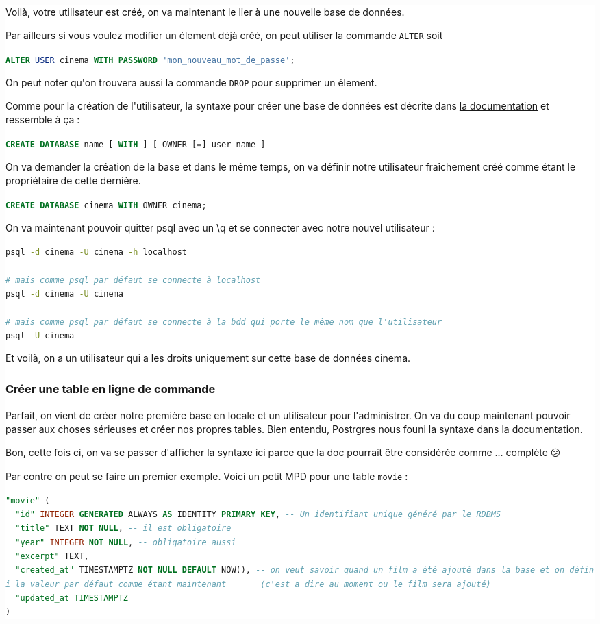 Voilà, votre utilisateur est créé, on va maintenant le lier à une nouvelle base de données.

Par ailleurs si vous voulez modifier un élement déjà créé, on peut utiliser la commande `ALTER` soit

```sql
ALTER USER cinema WITH PASSWORD 'mon_nouveau_mot_de_passe';
```

On peut noter qu'on trouvera aussi la commande `DROP` pour supprimer un élement.

Comme pour la création de l'utilisateur, la syntaxe pour créer une base de données est décrite dans [la documentation](https://www.postgresql.org/docs/current/sql-createdatabase.html) et ressemble à ça :

```sql
CREATE DATABASE name [ WITH ] [ OWNER [=] user_name ]
```

On va demander la création de la base et dans le même temps, on va définir notre utilisateur fraîchement créé comme étant le propriétaire de cette dernière.

```sql
CREATE DATABASE cinema WITH OWNER cinema;
```

On va maintenant pouvoir quitter psql avec un \q et se connecter avec notre nouvel utilisateur :

```bash
psql -d cinema -U cinema -h localhost

# mais comme psql par défaut se connecte à localhost
psql -d cinema -U cinema

# mais comme psql par défaut se connecte à la bdd qui porte le même nom que l'utilisateur 
psql -U cinema
```

Et voilà, on a un utilisateur qui a les droits uniquement sur cette base de données cinema.

### Créer une table en ligne de commande

Parfait, on vient de créer notre première base en locale et un utilisateur pour l'administrer. On va du coup maintenant pouvoir passer aux choses sérieuses et créer nos propres tables. Bien entendu, Postrgres nous founi la syntaxe dans [la documentation](https://www.postgresql.org/docs/current/sql-createtable.html).

Bon, cette fois ci, on va se passer d'afficher la syntaxe ici parce que la doc pourrait être considérée comme ... complète 😕

Par contre on peut se faire un premier exemple. Voici un petit MPD pour une table `movie` :

```sql
"movie" (
  "id" INTEGER GENERATED ALWAYS AS IDENTITY PRIMARY KEY, -- Un identifiant unique généré par le RDBMS
  "title" TEXT NOT NULL, -- il est obligatoire
  "year" INTEGER NOT NULL, -- obligatoire aussi
  "excerpt" TEXT,
  "created_at" TIMESTAMPTZ NOT NULL DEFAULT NOW(), -- on veut savoir quand un film a été ajouté dans la base et on défini la valeur par défaut comme étant maintenant       (c'est a dire au moment ou le film sera ajouté)
  "updated_at TIMESTAMPTZ
)
```

